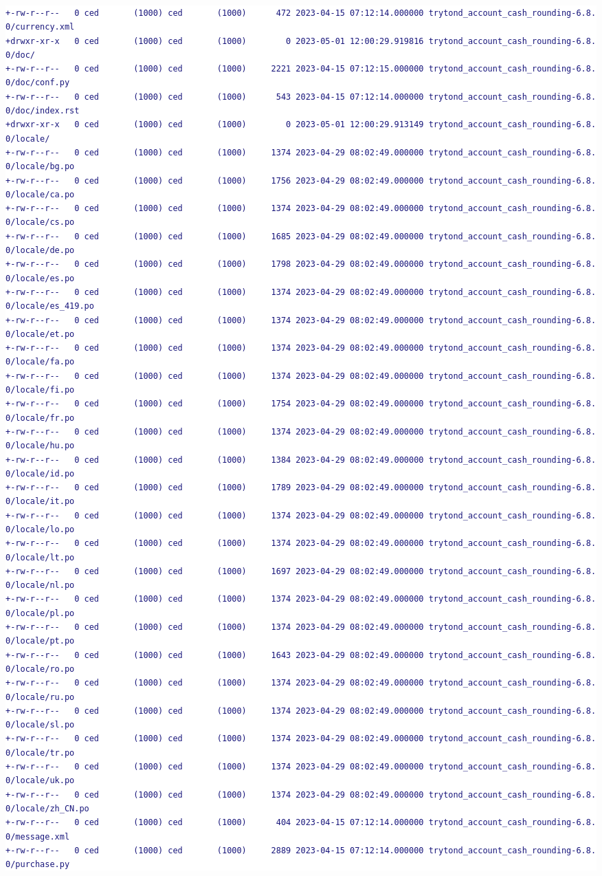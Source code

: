 ```diff
+-rw-r--r--   0 ced       (1000) ced       (1000)      472 2023-04-15 07:12:14.000000 trytond_account_cash_rounding-6.8.0/currency.xml
+drwxr-xr-x   0 ced       (1000) ced       (1000)        0 2023-05-01 12:00:29.919816 trytond_account_cash_rounding-6.8.0/doc/
+-rw-r--r--   0 ced       (1000) ced       (1000)     2221 2023-04-15 07:12:15.000000 trytond_account_cash_rounding-6.8.0/doc/conf.py
+-rw-r--r--   0 ced       (1000) ced       (1000)      543 2023-04-15 07:12:14.000000 trytond_account_cash_rounding-6.8.0/doc/index.rst
+drwxr-xr-x   0 ced       (1000) ced       (1000)        0 2023-05-01 12:00:29.913149 trytond_account_cash_rounding-6.8.0/locale/
+-rw-r--r--   0 ced       (1000) ced       (1000)     1374 2023-04-29 08:02:49.000000 trytond_account_cash_rounding-6.8.0/locale/bg.po
+-rw-r--r--   0 ced       (1000) ced       (1000)     1756 2023-04-29 08:02:49.000000 trytond_account_cash_rounding-6.8.0/locale/ca.po
+-rw-r--r--   0 ced       (1000) ced       (1000)     1374 2023-04-29 08:02:49.000000 trytond_account_cash_rounding-6.8.0/locale/cs.po
+-rw-r--r--   0 ced       (1000) ced       (1000)     1685 2023-04-29 08:02:49.000000 trytond_account_cash_rounding-6.8.0/locale/de.po
+-rw-r--r--   0 ced       (1000) ced       (1000)     1798 2023-04-29 08:02:49.000000 trytond_account_cash_rounding-6.8.0/locale/es.po
+-rw-r--r--   0 ced       (1000) ced       (1000)     1374 2023-04-29 08:02:49.000000 trytond_account_cash_rounding-6.8.0/locale/es_419.po
+-rw-r--r--   0 ced       (1000) ced       (1000)     1374 2023-04-29 08:02:49.000000 trytond_account_cash_rounding-6.8.0/locale/et.po
+-rw-r--r--   0 ced       (1000) ced       (1000)     1374 2023-04-29 08:02:49.000000 trytond_account_cash_rounding-6.8.0/locale/fa.po
+-rw-r--r--   0 ced       (1000) ced       (1000)     1374 2023-04-29 08:02:49.000000 trytond_account_cash_rounding-6.8.0/locale/fi.po
+-rw-r--r--   0 ced       (1000) ced       (1000)     1754 2023-04-29 08:02:49.000000 trytond_account_cash_rounding-6.8.0/locale/fr.po
+-rw-r--r--   0 ced       (1000) ced       (1000)     1374 2023-04-29 08:02:49.000000 trytond_account_cash_rounding-6.8.0/locale/hu.po
+-rw-r--r--   0 ced       (1000) ced       (1000)     1384 2023-04-29 08:02:49.000000 trytond_account_cash_rounding-6.8.0/locale/id.po
+-rw-r--r--   0 ced       (1000) ced       (1000)     1789 2023-04-29 08:02:49.000000 trytond_account_cash_rounding-6.8.0/locale/it.po
+-rw-r--r--   0 ced       (1000) ced       (1000)     1374 2023-04-29 08:02:49.000000 trytond_account_cash_rounding-6.8.0/locale/lo.po
+-rw-r--r--   0 ced       (1000) ced       (1000)     1374 2023-04-29 08:02:49.000000 trytond_account_cash_rounding-6.8.0/locale/lt.po
+-rw-r--r--   0 ced       (1000) ced       (1000)     1697 2023-04-29 08:02:49.000000 trytond_account_cash_rounding-6.8.0/locale/nl.po
+-rw-r--r--   0 ced       (1000) ced       (1000)     1374 2023-04-29 08:02:49.000000 trytond_account_cash_rounding-6.8.0/locale/pl.po
+-rw-r--r--   0 ced       (1000) ced       (1000)     1374 2023-04-29 08:02:49.000000 trytond_account_cash_rounding-6.8.0/locale/pt.po
+-rw-r--r--   0 ced       (1000) ced       (1000)     1643 2023-04-29 08:02:49.000000 trytond_account_cash_rounding-6.8.0/locale/ro.po
+-rw-r--r--   0 ced       (1000) ced       (1000)     1374 2023-04-29 08:02:49.000000 trytond_account_cash_rounding-6.8.0/locale/ru.po
+-rw-r--r--   0 ced       (1000) ced       (1000)     1374 2023-04-29 08:02:49.000000 trytond_account_cash_rounding-6.8.0/locale/sl.po
+-rw-r--r--   0 ced       (1000) ced       (1000)     1374 2023-04-29 08:02:49.000000 trytond_account_cash_rounding-6.8.0/locale/tr.po
+-rw-r--r--   0 ced       (1000) ced       (1000)     1374 2023-04-29 08:02:49.000000 trytond_account_cash_rounding-6.8.0/locale/uk.po
+-rw-r--r--   0 ced       (1000) ced       (1000)     1374 2023-04-29 08:02:49.000000 trytond_account_cash_rounding-6.8.0/locale/zh_CN.po
+-rw-r--r--   0 ced       (1000) ced       (1000)      404 2023-04-15 07:12:14.000000 trytond_account_cash_rounding-6.8.0/message.xml
+-rw-r--r--   0 ced       (1000) ced       (1000)     2889 2023-04-15 07:12:14.000000 trytond_account_cash_rounding-6.8.0/purchase.py
```